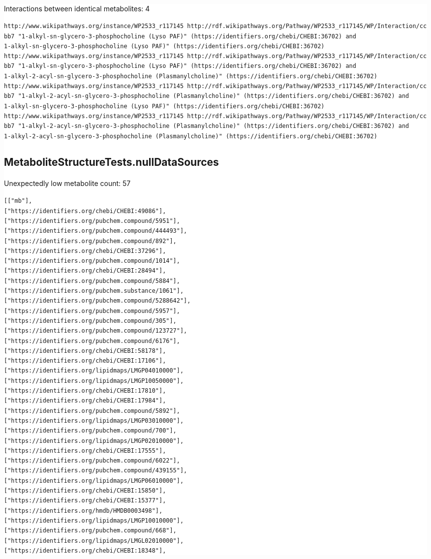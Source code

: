 Interactions between identical metabolites: 4
```
http://www.wikipathways.org/instance/WP2533_r117145 http://rdf.wikipathways.org/Pathway/WP2533_r117145/WP/Interaction/ccbb7 "1-alkyl-sn-glycero-3-phosphocholine (Lyso PAF)" (https://identifiers.org/chebi/CHEBI:36702) and 
1-alkyl-sn-glycero-3-phosphocholine (Lyso PAF)" (https://identifiers.org/chebi/CHEBI:36702)
http://www.wikipathways.org/instance/WP2533_r117145 http://rdf.wikipathways.org/Pathway/WP2533_r117145/WP/Interaction/ccbb7 "1-alkyl-sn-glycero-3-phosphocholine (Lyso PAF)" (https://identifiers.org/chebi/CHEBI:36702) and 
1-alkyl-2-acyl-sn-glycero-3-phosphocholine (Plasmanylcholine)" (https://identifiers.org/chebi/CHEBI:36702)
http://www.wikipathways.org/instance/WP2533_r117145 http://rdf.wikipathways.org/Pathway/WP2533_r117145/WP/Interaction/ccbb7 "1-alkyl-2-acyl-sn-glycero-3-phosphocholine (Plasmanylcholine)" (https://identifiers.org/chebi/CHEBI:36702) and 
1-alkyl-sn-glycero-3-phosphocholine (Lyso PAF)" (https://identifiers.org/chebi/CHEBI:36702)
http://www.wikipathways.org/instance/WP2533_r117145 http://rdf.wikipathways.org/Pathway/WP2533_r117145/WP/Interaction/ccbb7 "1-alkyl-2-acyl-sn-glycero-3-phosphocholine (Plasmanylcholine)" (https://identifiers.org/chebi/CHEBI:36702) and 
1-alkyl-2-acyl-sn-glycero-3-phosphocholine (Plasmanylcholine)" (https://identifiers.org/chebi/CHEBI:36702)
```

<a name="9190420c" />

## MetaboliteStructureTests.nullDataSources

Unexpectedly low metabolite count: 57
```
[["mb"],
["https://identifiers.org/chebi/CHEBI:49086"],
["https://identifiers.org/pubchem.compound/5951"],
["https://identifiers.org/pubchem.compound/444493"],
["https://identifiers.org/pubchem.compound/892"],
["https://identifiers.org/chebi/CHEBI:37296"],
["https://identifiers.org/pubchem.compound/1014"],
["https://identifiers.org/chebi/CHEBI:28494"],
["https://identifiers.org/pubchem.compound/5884"],
["https://identifiers.org/pubchem.substance/1061"],
["https://identifiers.org/pubchem.compound/5288642"],
["https://identifiers.org/pubchem.compound/5957"],
["https://identifiers.org/pubchem.compound/305"],
["https://identifiers.org/pubchem.compound/123727"],
["https://identifiers.org/pubchem.compound/6176"],
["https://identifiers.org/chebi/CHEBI:58178"],
["https://identifiers.org/chebi/CHEBI:17106"],
["https://identifiers.org/lipidmaps/LMGP04010000"],
["https://identifiers.org/lipidmaps/LMGP10050000"],
["https://identifiers.org/chebi/CHEBI:17810"],
["https://identifiers.org/chebi/CHEBI:17984"],
["https://identifiers.org/pubchem.compound/5892"],
["https://identifiers.org/lipidmaps/LMGP03010000"],
["https://identifiers.org/pubchem.compound/700"],
["https://identifiers.org/lipidmaps/LMGP02010000"],
["https://identifiers.org/chebi/CHEBI:17555"],
["https://identifiers.org/pubchem.compound/6022"],
["https://identifiers.org/pubchem.compound/439155"],
["https://identifiers.org/lipidmaps/LMGP06010000"],
["https://identifiers.org/chebi/CHEBI:15850"],
["https://identifiers.org/chebi/CHEBI:15377"],
["https://identifiers.org/hmdb/HMDB0003498"],
["https://identifiers.org/lipidmaps/LMGP10010000"],
["https://identifiers.org/pubchem.compound/668"],
["https://identifiers.org/lipidmaps/LMGL02010000"],
["https://identifiers.org/chebi/CHEBI:18348"],
```